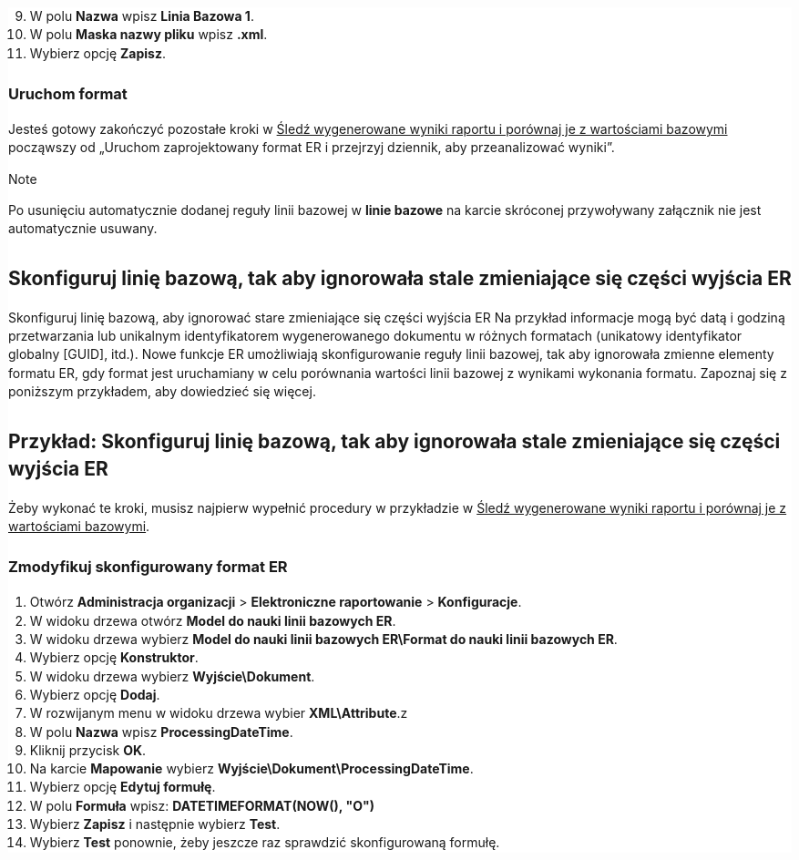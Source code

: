 9. W polu **Nazwa** wpisz **Linia Bazowa 1**.
10. W polu **Maska nazwy pliku** wpisz **.xml**.
11. Wybierz opcję **Zapisz**.

### <a name="run-the-format"></a>Uruchom format

Jesteś gotowy zakończyć pozostałe kroki w [Śledź wygenerowane wyniki raportu i porównaj je z wartościami bazowymi](er-trace-reports-compare-baseline.md) począwszy od „Uruchom zaprojektowany format ER i przejrzyj dziennik, aby przeanalizować wyniki”.

> [!NOTE]
> Po usunięciu automatycznie dodanej reguły linii bazowej w **linie bazowe** na karcie skróconej przywoływany załącznik nie jest automatycznie usuwany.

## <a name="configure-the-baseline-so-that-it-ignores-constantly-changing-parts-of-the-er-output"></a>Skonfiguruj linię bazową, tak aby ignorowała stale zmieniające się części wyjścia ER

Skonfiguruj linię bazową, aby ignorować stare zmieniające się części wyjścia ER Na przykład informacje mogą być datą i godziną przetwarzania lub unikalnym identyfikatorem wygenerowanego dokumentu w różnych formatach (unikatowy identyfikator globalny \[GUID\], itd.). Nowe funkcje ER umożliwiają skonfigurowanie reguły linii bazowej, tak aby ignorowała zmienne elementy formatu ER, gdy format jest uruchamiany w celu porównania wartości linii bazowej z wynikami wykonania formatu. Zapoznaj się z poniższym przykładem, aby dowiedzieć się więcej.

## <a name="example-configure-the-baseline-so-that-it-ignores-constantly-changing-parts-of-the-er-output"></a>Przykład: Skonfiguruj linię bazową, tak aby ignorowała stale zmieniające się części wyjścia ER

Żeby wykonać te kroki, musisz najpierw wypełnić procedury w przykładzie w [Śledź wygenerowane wyniki raportu i porównaj je z wartościami bazowymi](er-trace-reports-compare-baseline.md).

### <a name="modify-a-configured-er-format"></a>Zmodyfikuj skonfigurowany format ER

1. Otwórz **Administracja organizacji** \> **Elektroniczne raportowanie** \> **Konfiguracje**.
2. W widoku drzewa otwórz **Model do nauki linii bazowych ER**.
3. W widoku drzewa wybierz **Model do nauki linii bazowych ER\\Format do nauki linii bazowych ER**.
4. Wybierz opcję **Konstruktor**.
5. W widoku drzewa wybierz **Wyjście\\Dokument**.
6. Wybierz opcję **Dodaj**.
7. W rozwijanym menu w widoku drzewa wybier **XML\\Attribute**.z
8. W polu **Nazwa** wpisz **ProcessingDateTime**.
9. Kliknij przycisk **OK**.
10. Na karcie **Mapowanie** wybierz **Wyjście\\Dokument\\ProcessingDateTime**.
11. Wybierz opcję **Edytuj formułę**.
12. W polu **Formuła** wpisz: **DATETIMEFORMAT(NOW(), "O")**
13. Wybierz **Zapisz** i następnie wybierz **Test**.
14. Wybierz **Test** ponownie, żeby jeszcze raz sprawdzić skonfigurowaną formułę.
